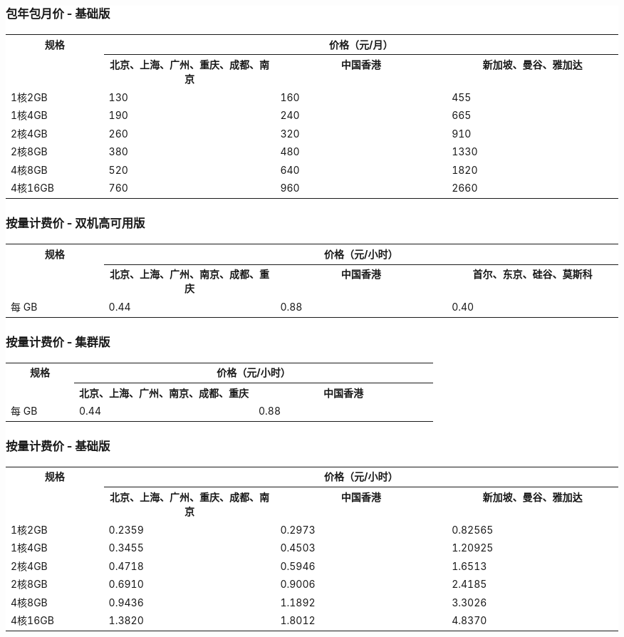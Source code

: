 ### 包年包月价 - 基础版
<table>
<tr><th rowspan = "2"  width="16%">规格</th>
<th colspan = "3" style="text-align:center" width="84%">价格（元/月）</th></tr>
<tr>
<th width="28%">北京、上海、广州、重庆、成都、南京</th>
<th width="28%">中国香港</th>
<th width="28%">新加坡、曼谷、雅加达</th></tr>
<tr><td>1核2GB</td><td>130</td><td>160</td><td>455</td></tr>
<tr><td>1核4GB</td><td>190</td><td>240</td><td>665</td></tr>
<tr><td>2核4GB</td><td>260</td><td>320</td><td>910</td></tr>
<tr><td>2核8GB</td><td>380</td><td>480</td><td>1330</td></tr>
<tr><td>4核8GB</td><td>520</td><td>640</td><td>1820</td></tr>
<tr><td>4核16GB</td><td>760</td><td>960</td><td>2660</td></tr>
</tbody></table>

### 按量计费价 - 双机高可用版
<table>
<tr><th rowspan = "2" width="16%">规格</th>
<th colspan = "3" style="text-align:center" width="84%">价格（元/小时）</th></tr>
<tr>
<th width="28%">北京、上海、广州、南京、成都、重庆</th>
<th width="28%">中国香港</th>
<th width="28%">首尔、东京、硅谷、莫斯科</th></tr>
<tr><td>每 GB</td><td>0.44</td><td>0.88</td><td>0.40</td></tr>
</tbody></table>

### 按量计费价 - 集群版
<table>
<tr><th rowspan = "2" width="16%">规格</th>
<th colspan = "3" style="text-align:center" width="84%">价格（元/小时）</th></tr>
<tr>
<th width="42%">北京、上海、广州、南京、成都、重庆</th>
<th width="42%">中国香港</th></tr>
<tr><td>每 GB</td><td>0.44</td><td>0.88</td>
</tbody></table>

### 按量计费价 - 基础版
<table>
<tr><th rowspan = "2"  width="16%">规格</th>
<th colspan = "3" style="text-align:center" width="84%">价格（元/小时）</th></tr>
<tr>
<th width="28%">北京、上海、广州、重庆、成都、南京</th>
<th width="28%">中国香港</th>
<th width="28%">新加坡、曼谷、雅加达</th></tr>
<tr><td>1核2GB</td><td>0.2359</td><td>0.2973</td><td>0.82565</td></tr>
<tr><td>1核4GB</td><td>0.3455</td><td>0.4503</td><td>1.20925</td></tr>
<tr><td>2核4GB</td><td>0.4718</td><td>0.5946</td><td>1.6513</td></tr>
<tr><td>2核8GB</td><td>0.6910</td><td>0.9006</td><td>2.4185</td></tr>
<tr><td>4核8GB</td><td>0.9436</td><td>1.1892</td><td>3.3026</td></tr>
<tr><td>4核16GB</td><td>1.3820</td><td>1.8012</td><td>4.8370</td></tr>
</tbody></table>
